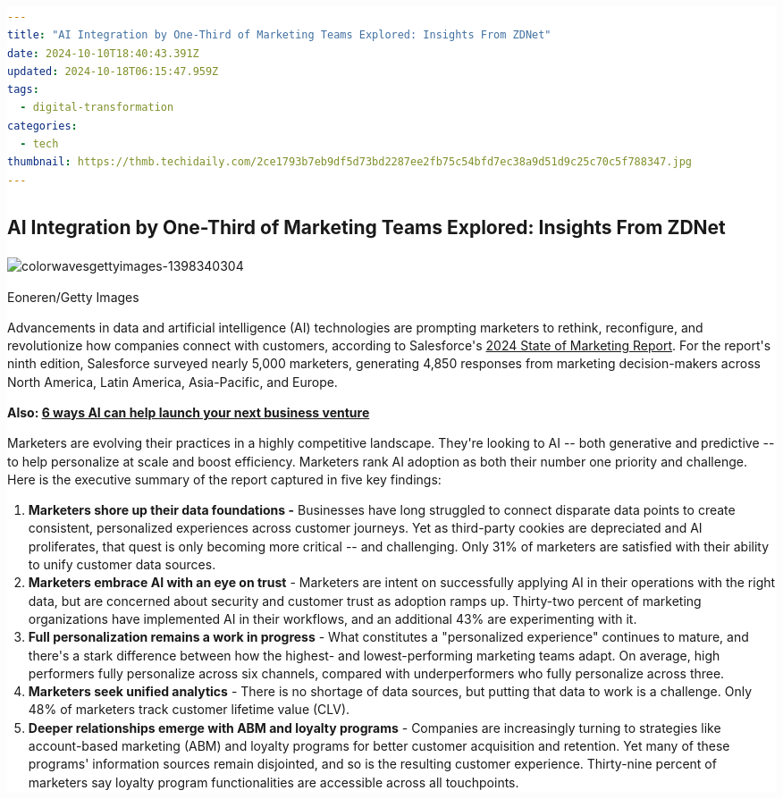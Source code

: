 ```yaml
---
title: "AI Integration by One-Third of Marketing Teams Explored: Insights From ZDNet"
date: 2024-10-10T18:40:43.391Z
updated: 2024-10-18T06:15:47.959Z
tags:
  - digital-transformation
categories:
  - tech
thumbnail: https://thmb.techidaily.com/2ce1793b7eb9df5d73bd2287ee2fb75c54bfd7ec38a9d51d9c25c70c5f788347.jpg
---
```


## AI Integration by One-Third of Marketing Teams Explored: Insights From ZDNet

![colorwavesgettyimages-1398340304](https://www.zdnet.com/a/img/resize/7ce9f48e1196921244afaa63ba62420345366414/2024/05/30/a7620180-de78-40c0-a5cf-113071629c8e/colorwavesgettyimages-1398340304.jpg?auto=webp&width=1280)

Eoneren/Getty Images

Advancements in data and artificial intelligence (AI) technologies are prompting marketers to rethink, reconfigure, and revolutionize how companies connect with customers, according to Salesforce's [2024 State of Marketing Report](https://www.salesforce.com/resources/research-reports/state-of-marketing/). For the report's ninth edition, Salesforce surveyed nearly 5,000 marketers, generating 4,850 responses from marketing decision-makers across North America, Latin America, Asia-Pacific, and Europe.

**Also: [6 ways AI can help launch your next business venture](https://www.zdnet.com/article/6-ways-ai-can-help-launch-your-next-business-venture/)**

Marketers are evolving their practices in a highly competitive landscape. They're looking to AI -- both generative and predictive -- to help personalize at scale and boost efficiency. Marketers rank AI adoption as both their number one priority and challenge. Here is the executive summary of the report captured in five key findings: 

1. **Marketers shore up their data foundations -** Businesses have long struggled to connect disparate data points to create consistent, personalized experiences across customer journeys. Yet as third-party cookies are depreciated and AI proliferates, that quest is only becoming more critical -- and challenging. Only 31% of marketers are satisfied with their ability to unify customer data sources.
2. **Marketers embrace AI with an eye on trust** \- Marketers are intent on successfully applying AI in their operations with the right data, but are concerned about security and customer trust as adoption ramps up. Thirty-two percent of marketing organizations have implemented AI in their workflows, and an additional 43% are experimenting with it.
3. **Full personalization remains a work in progress** \- What constitutes a "personalized experience" continues to mature, and there's a stark difference between how the highest- and lowest-performing marketing teams adapt. On average, high performers fully personalize across six channels, compared with underperformers who fully personalize across three.
4. **Marketers seek unified analytics** \- There is no shortage of data sources, but putting that data to work is a challenge. Only 48% of marketers track customer lifetime value (CLV).
5. **Deeper relationships emerge with ABM and loyalty programs** \- Companies are increasingly turning to strategies like account-based marketing (ABM) and loyalty programs for better customer acquisition and retention. Yet many of these programs' information sources remain disjointed, and so is the resulting customer experience. Thirty-nine percent of marketers say loyalty program functionalities are accessible across all touchpoints.
